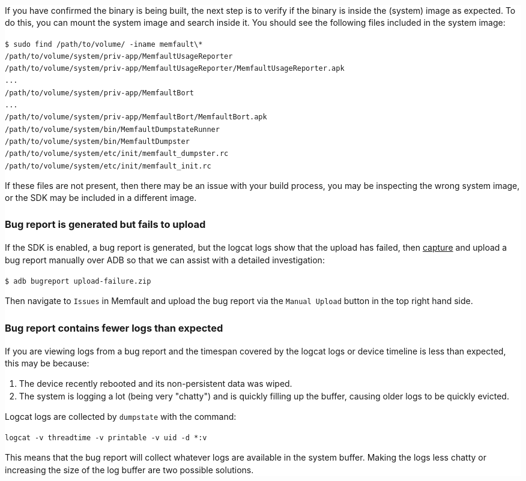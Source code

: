 If you have confirmed the binary is being built, the next step is to verify if
the binary is inside the (system) image as expected. To do this, you can mount
the system image and search inside it. You should see the following files
included in the system image:

```shell script
$ sudo find /path/to/volume/ -iname memfault\*
/path/to/volume/system/priv-app/MemfaultUsageReporter
/path/to/volume/system/priv-app/MemfaultUsageReporter/MemfaultUsageReporter.apk
...
/path/to/volume/system/priv-app/MemfaultBort
...
/path/to/volume/system/priv-app/MemfaultBort/MemfaultBort.apk
/path/to/volume/system/bin/MemfaultDumpstateRunner
/path/to/volume/system/bin/MemfaultDumpster
/path/to/volume/system/etc/init/memfault_dumpster.rc
/path/to/volume/system/etc/init/memfault_init.rc
```

If these files are not present, then there may be an issue with your build
process, you may be inspecting the wrong system image, or the SDK may be
included in a different image.

### Bug report is generated but fails to upload

If the SDK is enabled, a bug report is generated, but the logcat logs show that
the upload has failed, then
[capture](https://developer.android.com/studio/debug/bug-report#bugreportadb)
and upload a bug report manually over ADB so that we can assist with a detailed
investigation:

```shell script
$ adb bugreport upload-failure.zip
```

Then navigate to `Issues` in Memfault and upload the bug report via the
`Manual Upload` button in the top right hand side.

### Bug report contains fewer logs than expected

If you are viewing logs from a bug report and the timespan covered by the logcat
logs or device timeline is less than expected, this may be because:

1. The device recently rebooted and its non-persistent data was wiped.
2. The system is logging a lot (being very "chatty") and is quickly filling up
   the buffer, causing older logs to be quickly evicted.

Logcat logs are collected by `dumpstate` with the command:

```text
logcat -v threadtime -v printable -v uid -d *:v
```

This means that the bug report will collect whatever logs are available in the
system buffer. Making the logs less chatty or increasing the size of the log
buffer are two possible solutions.
